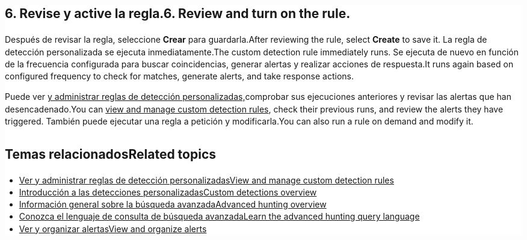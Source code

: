 ## <a name="6-review-and-turn-on-the-rule"></a><span data-ttu-id="62a9a-188">6. Revise y active la regla.</span><span class="sxs-lookup"><span data-stu-id="62a9a-188">6. Review and turn on the rule.</span></span>

<span data-ttu-id="62a9a-189">Después de revisar la regla, seleccione **Crear** para guardarla.</span><span class="sxs-lookup"><span data-stu-id="62a9a-189">After reviewing the rule, select **Create** to save it.</span></span> <span data-ttu-id="62a9a-190">La regla de detección personalizada se ejecuta inmediatamente.</span><span class="sxs-lookup"><span data-stu-id="62a9a-190">The custom detection rule immediately runs.</span></span> <span data-ttu-id="62a9a-191">Se ejecuta de nuevo en función de la frecuencia configurada para buscar coincidencias, generar alertas y realizar acciones de respuesta.</span><span class="sxs-lookup"><span data-stu-id="62a9a-191">It runs again based on configured frequency to check for matches, generate alerts, and take response actions.</span></span>

<span data-ttu-id="62a9a-192">Puede ver [y administrar reglas de detección personalizadas,](custom-detections-manage.md)comprobar sus ejecuciones anteriores y revisar las alertas que han desencadenado.</span><span class="sxs-lookup"><span data-stu-id="62a9a-192">You can [view and manage custom detection rules](custom-detections-manage.md), check their previous runs, and review the alerts they have triggered.</span></span> <span data-ttu-id="62a9a-193">También puede ejecutar una regla a petición y modificarla.</span><span class="sxs-lookup"><span data-stu-id="62a9a-193">You can also run a rule on demand and modify it.</span></span>

## <a name="related-topics"></a><span data-ttu-id="62a9a-194">Temas relacionados</span><span class="sxs-lookup"><span data-stu-id="62a9a-194">Related topics</span></span>

- [<span data-ttu-id="62a9a-195">Ver y administrar reglas de detección personalizadas</span><span class="sxs-lookup"><span data-stu-id="62a9a-195">View and manage custom detection rules</span></span>](custom-detections-manage.md)
- [<span data-ttu-id="62a9a-196">Introducción a las detecciones personalizadas</span><span class="sxs-lookup"><span data-stu-id="62a9a-196">Custom detections overview</span></span>](overview-custom-detections.md)
- [<span data-ttu-id="62a9a-197">Información general sobre la búsqueda avanzada</span><span class="sxs-lookup"><span data-stu-id="62a9a-197">Advanced hunting overview</span></span>](advanced-hunting-overview.md)
- [<span data-ttu-id="62a9a-198">Conozca el lenguaje de consulta de búsqueda avanzada</span><span class="sxs-lookup"><span data-stu-id="62a9a-198">Learn the advanced hunting query language</span></span>](advanced-hunting-query-language.md)
- [<span data-ttu-id="62a9a-199">Ver y organizar alertas</span><span class="sxs-lookup"><span data-stu-id="62a9a-199">View and organize alerts</span></span>](alerts-queue.md)
